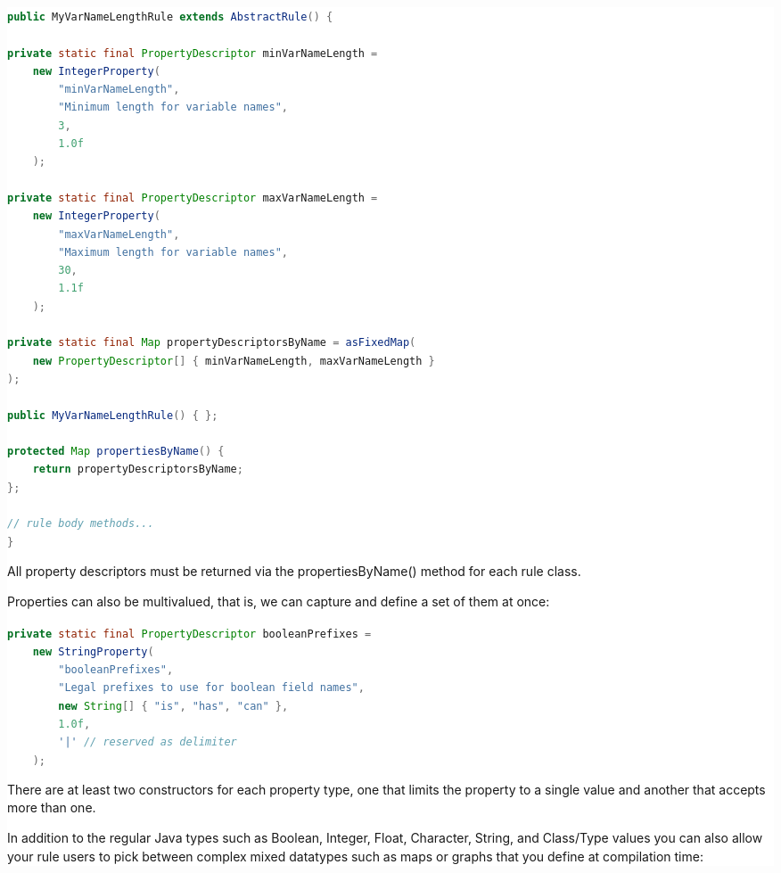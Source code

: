 ```java
public MyVarNameLengthRule extends AbstractRule() {

private static final PropertyDescriptor minVarNameLength =
    new IntegerProperty(
        "minVarNameLength",
        "Minimum length for variable names",
        3,
        1.0f
    );

private static final PropertyDescriptor maxVarNameLength =
    new IntegerProperty(
        "maxVarNameLength",
        "Maximum length for variable names",
        30,
        1.1f
    );

private static final Map propertyDescriptorsByName = asFixedMap(
    new PropertyDescriptor[] { minVarNameLength, maxVarNameLength }
);

public MyVarNameLengthRule() { };

protected Map propertiesByName() {
    return propertyDescriptorsByName;
};

// rule body methods...
}
```

All property descriptors must be returned via the propertiesByName() method for each rule class.

Properties can also be multivalued, that is, we can capture and define a set of them at once:

```java
private static final PropertyDescriptor booleanPrefixes =
    new StringProperty(
        "booleanPrefixes",
        "Legal prefixes to use for boolean field names",
        new String[] { "is", "has", "can" },
        1.0f,
        '|' // reserved as delimiter
    );
```

There are at least two constructors for each property type, one that limits the property to a single value and another that accepts more than one.

In addition to the regular Java types such as Boolean, Integer, Float, Character, String, and Class/Type values you can also allow your rule users to pick between complex mixed datatypes such as maps or graphs that you define at compilation time:

